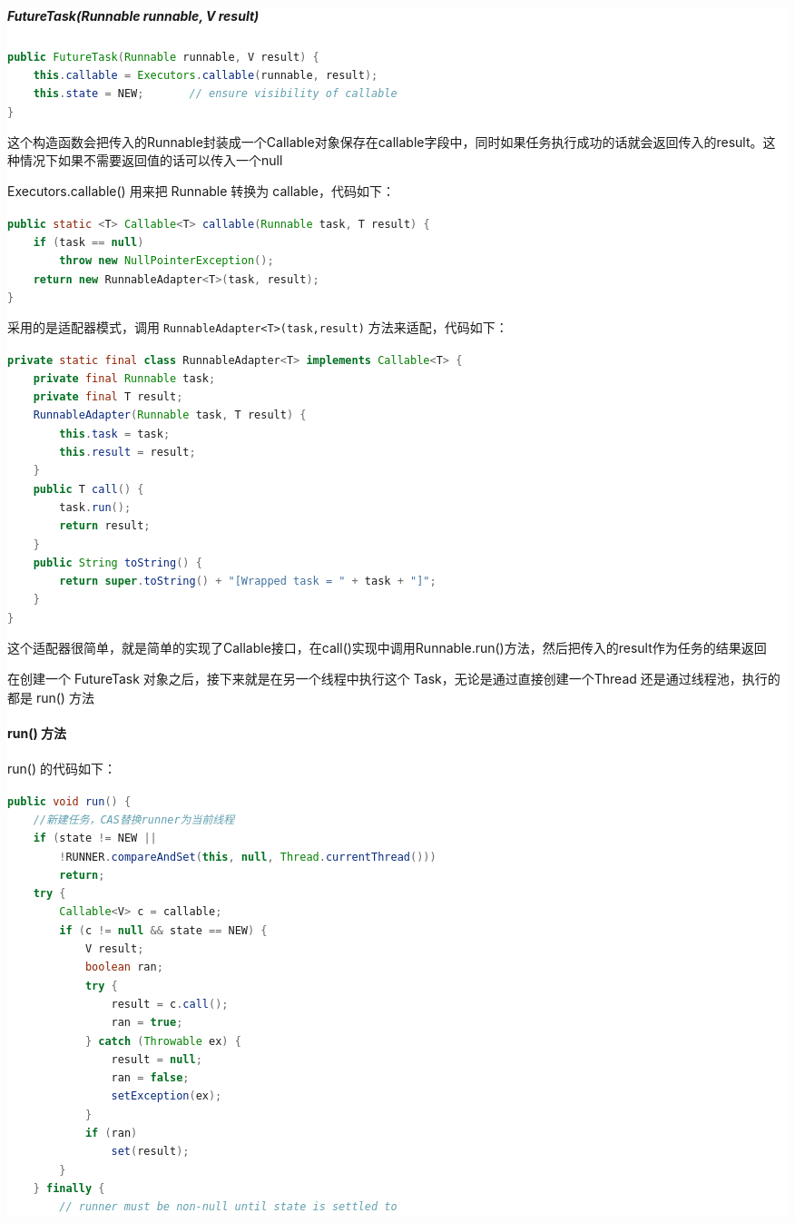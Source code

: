 ##### FutureTask(Runnable runnable, V result)
```java
public FutureTask(Runnable runnable, V result) {  
    this.callable = Executors.callable(runnable, result);  
    this.state = NEW;       // ensure visibility of callable  
}
```
这个构造函数会把传入的Runnable封装成一个Callable对象保存在callable字段中，同时如果任务执行成功的话就会返回传入的result。这种情况下如果不需要返回值的话可以传入一个null

Executors.callable() 用来把 Runnable 转换为 callable，代码如下：
```java
public static <T> Callable<T> callable(Runnable task, T result) {  
    if (task == null)  
        throw new NullPointerException();  
    return new RunnableAdapter<T>(task, result);  
}
```
采用的是适配器模式，调用 `RunnableAdapter<T>(task,result)` 方法来适配，代码如下：
```java
private static final class RunnableAdapter<T> implements Callable<T> {  
    private final Runnable task;  
    private final T result;  
    RunnableAdapter(Runnable task, T result) {  
        this.task = task;  
        this.result = result;  
    }  
    public T call() {  
        task.run();  
        return result;  
    }  
    public String toString() {  
        return super.toString() + "[Wrapped task = " + task + "]";  
    }  
}
```
这个适配器很简单，就是简单的实现了Callable接口，在call()实现中调用Runnable.run()方法，然后把传入的result作为任务的结果返回

在创建一个 FutureTask 对象之后，接下来就是在另一个线程中执行这个 Task，无论是通过直接创建一个Thread 还是通过线程池，执行的都是 run() 方法

#### run() 方法
run() 的代码如下：
```java
public void run() {
    //新建任务，CAS替换runner为当前线程
    if (state != NEW ||  
        !RUNNER.compareAndSet(this, null, Thread.currentThread()))  
        return;  
    try {  
        Callable<V> c = callable;  
        if (c != null && state == NEW) {  
            V result;  
            boolean ran;  
            try {  
                result = c.call();  
                ran = true;  
            } catch (Throwable ex) {  
                result = null;  
                ran = false;  
                setException(ex);  
            }  
            if (ran)  
                set(result);  
        }  
    } finally {  
        // runner must be non-null until state is settled to  
```
